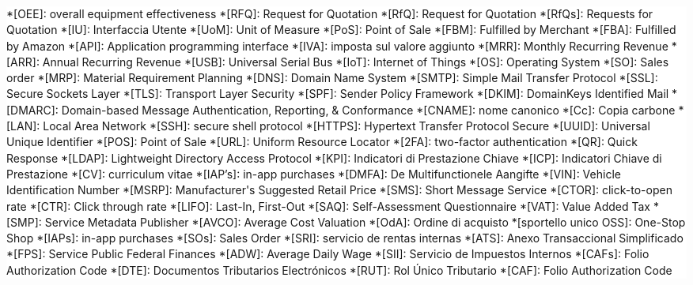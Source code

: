   *[OEE]: overall equipment effectiveness
  *[RFQ]: Request for Quotation
  *[RfQ]: Request for Quotation
  *[RfQs]: Requests for Quotation
  *[IU]: Interfaccia Utente
  *[UoM]: Unit of Measure
  *[PoS]: Point of Sale
  *[FBM]: Fulfilled by Merchant
  *[FBA]: Fulfilled by Amazon
  *[API]: Application programming interface
  *[IVA]: imposta sul valore aggiunto
  *[MRR]: Monthly Recurring Revenue
  *[ARR]: Annual Recurring Revenue
  *[USB]: Universal Serial Bus
  *[IoT]: Internet of Things
  *[OS]: Operating System
  *[SO]: Sales order
  *[MRP]: Material Requirement Planning
  *[DNS]: Domain Name System
  *[SMTP]: Simple Mail Transfer Protocol
  *[SSL]: Secure Sockets Layer
  *[TLS]: Transport Layer Security
  *[SPF]: Sender Policy Framework
  *[DKIM]: DomainKeys Identified Mail
  *[DMARC]: Domain-based Message Authentication, Reporting, & Conformance
  *[CNAME]: nome canonico
  *[Cc]: Copia carbone
  *[LAN]: Local Area Network
  *[SSH]: secure shell protocol
  *[HTTPS]: Hypertext Transfer Protocol Secure
  *[UUID]: Universal Unique Identifier
  *[POS]: Point of Sale
  *[URL]: Uniform Resource Locator
  *[2FA]: two-factor authentication
  *[QR]: Quick Response
  *[LDAP]: Lightweight Directory Access Protocol
  *[KPI]: Indicatori di Prestazione Chiave
  *[ICP]: Indicatori Chiave di Prestazione
  *[CV]: curriculum vitae
  *[IAP’s]: in-app purchases
  *[DMFA]: De Multifunctionele Aangifte
  *[VIN]: Vehicle Identification Number
  *[MSRP]: Manufacturer's Suggested Retail Price
  *[SMS]: Short Message Service
  *[CTOR]: click-to-open rate
  *[CTR]: Click through rate
  *[LIFO]: Last-In, First-Out
  *[SAQ]: Self-Assessment Questionnaire
  *[VAT]: Value Added Tax
  *[SMP]: Service Metadata Publisher
  *[AVCO]: Average Cost Valuation
  *[OdA]: Ordine di acquisto
  *[sportello unico OSS]: One-Stop Shop
  *[IAPs]: in-app purchases
  *[SOs]: Sales Order
  *[SRI]: servicio de rentas internas
  *[ATS]: Anexo Transaccional Simplificado
  *[FPS]: Service Public Federal Finances
  *[ADW]: Average Daily Wage
  *[SII]: Servicio de Impuestos Internos
  *[CAFs]: Folio Authorization Code
  *[DTE]: Documentos Tributarios Electrónicos
  *[RUT]: Rol Único Tributario
  *[CAF]: Folio Authorization Code